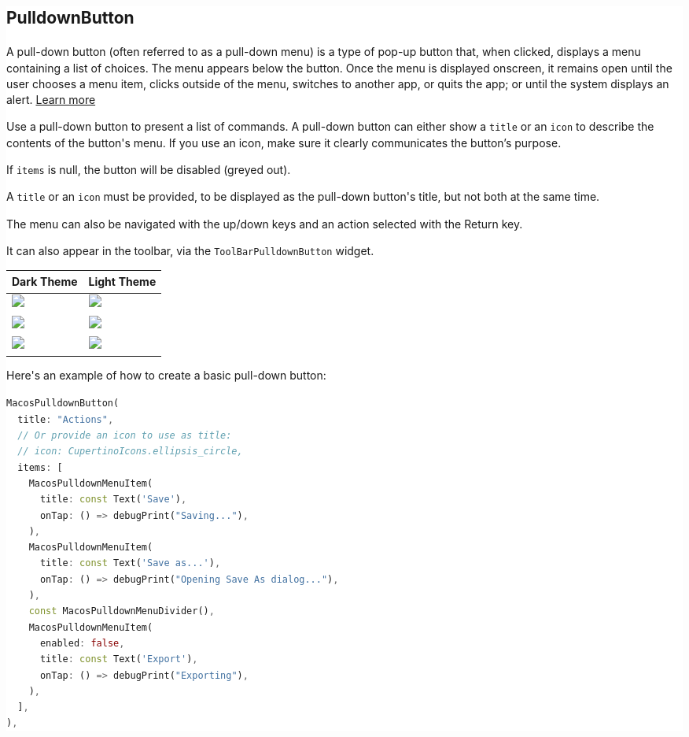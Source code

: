 ## PulldownButton

A pull-down button (often referred to as a pull-down menu) is a type of pop-up button that, when clicked, displays a 
menu containing a list of choices. The menu appears below the button. Once the menu is displayed onscreen, it remains 
open until the user chooses a menu item, clicks outside of the menu, switches to another app, or quits the app; or 
until the system displays an alert. [Learn more](https://developer.apple.com/design/human-interface-guidelines/macos/buttons/pull-down-buttons/)

Use a pull-down button to present a list of commands. A pull-down button can either show a `title` or an `icon` to 
describe the contents of the button's menu. If you use an icon, make sure it clearly communicates the button’s purpose.

If `items` is null, the button will be disabled (greyed out). 

 A `title` or an `icon` must be provided, to be displayed as the  pull-down button's title, but not both at the same time.

The menu can also be navigated with the up/down keys and an action selected with the Return key.

It can also appear in the toolbar, via the `ToolBarPulldownButton` widget.

| Dark Theme                                 | Light Theme                                |
| ------------------------------------------ | ------------------------------------------ |
| <img src="https://imgur.com/XZlsUxF.jpg"/> | <img src="https://imgur.com/EtrydYd.jpg"/> |
| <img src="https://imgur.com/KVX8OsR.jpg"/> | <img src="https://imgur.com/mTvBxyL.jpg"/> |
| <img src="https://imgur.com/k1Wm6fd.jpg"/> | <img src="https://imgur.com/wb08RXI.jpg"/> |

Here's an example of how to create a basic pull-down button:

```dart
MacosPulldownButton(
  title: "Actions",
  // Or provide an icon to use as title:
  // icon: CupertinoIcons.ellipsis_circle, 
  items: [
    MacosPulldownMenuItem(
      title: const Text('Save'),
      onTap: () => debugPrint("Saving..."),
    ),
    MacosPulldownMenuItem(
      title: const Text('Save as...'),
      onTap: () => debugPrint("Opening Save As dialog..."),
    ),
    const MacosPulldownMenuDivider(),
    MacosPulldownMenuItem(
      enabled: false,
      title: const Text('Export'),
      onTap: () => debugPrint("Exporting"),
    ),
  ],
),
```
